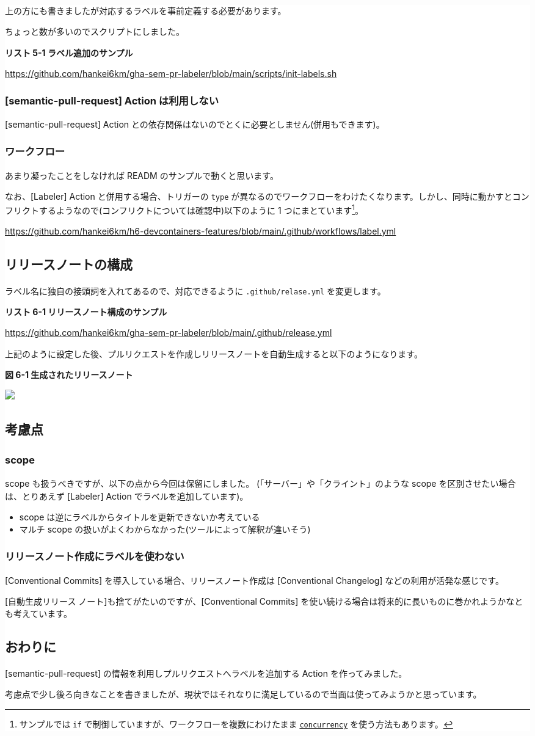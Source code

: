 上の方にも書きましたが対応するラベルを事前定義する必要があります。

ちょっと数が多いのでスクリプトにしました。

**リスト 5-1 ラベル追加のサンプル**

https://github.com/hankei6km/gha-sem-pr-labeler/blob/main/scripts/init-labels.sh

### [semantic-pull-request] Action は利用しない

[semantic-pull-request] Action との依存関係はないのでとくに必要としません(併用もできます)。

### ワークフロー

あまり凝ったことをしなければ READM のサンプルで動くと思います。

なお、[Labeler] Action と併用する場合、トリガーの `type` が異なるのでワークフローをわけたくなります。しかし、同時に動かすとコンフリクトするようなので(コンフリクトについては確認中)以下のように 1 つにまとています[^concurrency]。

[^concurrency]: サンプルでは `if` で制御していますが、ワークフローを複数にわけたまま [`concurrency`](https://docs.github.com/ja/actions/using-jobs/using-concurrency) を使う方法もあります。

https://github.com/hankei6km/h6-devcontainers-features/blob/main/.github/workflows/label.yml

## リリースノートの構成

ラベル名に独自の接頭詞を入れてあるので、対応できるように `.github/relase.yml` を変更します。

**リスト 6-1 リリースノート構成のサンプル**

https://github.com/hankei6km/gha-sem-pr-labeler/blob/main/.github/release.yml

上記のように設定した後、プルリクエストを作成しリリースノートを自動生成すると以下のようになります。

**図 6-1 生成されたリリースノート**

![](https://images.microcms-assets.io/assets/1fff6177c5c74aac8d5158dc17492c92/64edcbf4d7374cb0ae2b786985099b6d/sem-pr-type-to-label-release.png?auto=compress%2Cformat)

## 考慮点

### scope

scope も扱うべきですが、以下の点から今回は保留にしました。 (「サーバー」や「クライント」のような scope を区別させたい場合は、とりあえず [Labeler] Action でラベルを追加しています)。

*   scope は逆にラベルからタイトルを更新できないか考えている
*   マルチ scope の扱いがよくわからなかった(ツールによって解釈が違いそう)

### リリースノート作成にラベルを使わない

[Conventional Commits] を導入している場合、リリースノート作成は [Conventional Changelog] などの利用が活発な感じです。

[自動生成リリース ノート]も捨てがたいのですが、[Conventional Commits] を使い続ける場合は将来的に長いものに巻かれようかなとも考えています。

## おわりに

[semantic-pull-request] の情報を利用しプルリクエストへラベルを追加する Action を作ってみました。

考慮点で少し後ろ向きなことを書きましたが、現状ではそれなりに満足しているので当面は使ってみようかと思っています。


[^changelog]: [Conventional Changelog] の利用が活発なようでして、ラベルベースでの管理はあまりしないのかなと。
[^close]: type が変わるなら一旦閉じるのではという話ではありますが。
[自動生成リリース ノート]: https://docs.github.com/ja/repositories/releasing-projects-on-github/automatically-generated-release-notes
[Conventional Commits]: https://www.conventionalcommits.org/en/v1.0.0/
[semantic-pull-request]: https://github.com/marketplace/actions/semantic-pull-request
[Conventional Changelog]: https://github.com/conventional-changelog/conventional-changelog
[Labeler]: https://github.com/marketplace/actions/labeler
[semantic-release]: https://github.com/semantic-release/semantic-release 